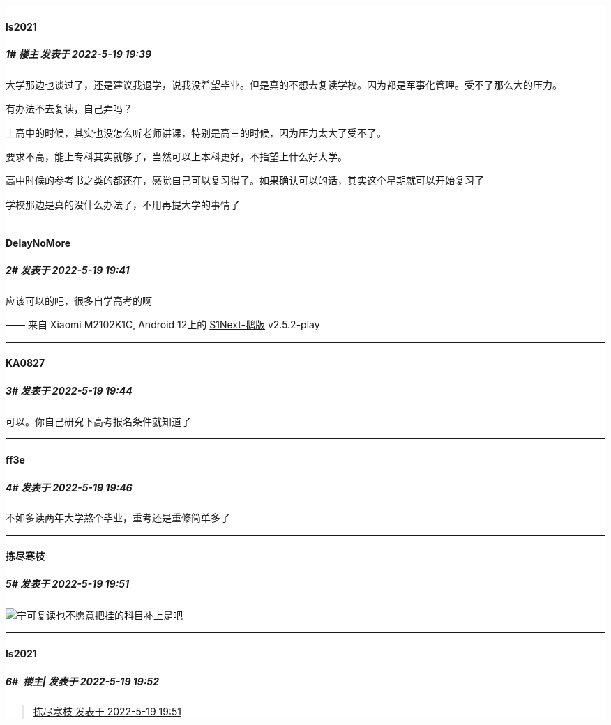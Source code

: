 

*****

####  ls2021  
##### 1#       楼主       发表于 2022-5-19 19:39

大学那边也谈过了，还是建议我退学，说我没希望毕业。但是真的不想去复读学校。因为都是军事化管理。受不了那么大的压力。

有办法不去复读，自己弄吗？

上高中的时候，其实也没怎么听老师讲课，特别是高三的时候，因为压力太大了受不了。

要求不高，能上专科其实就够了，当然可以上本科更好，不指望上什么好大学。

高中时候的参考书之类的都还在，感觉自己可以复习得了。如果确认可以的话，其实这个星期就可以开始复习了

学校那边是真的没什么办法了，不用再提大学的事情了

*****

####  DelayNoMore  
##### 2#       发表于 2022-5-19 19:41

应该可以的吧，很多自学高考的啊

—— 来自 Xiaomi M2102K1C, Android 12上的 [S1Next-鹅版](https://github.com/ykrank/S1-Next/releases) v2.5.2-play

*****

####  KA0827  
##### 3#       发表于 2022-5-19 19:44

可以。你自己研究下高考报名条件就知道了

*****

####  ff3e  
##### 4#       发表于 2022-5-19 19:46

不如多读两年大学熬个毕业，重考还是重修简单多了

*****

####  拣尽寒枝  
##### 5#       发表于 2022-5-19 19:51

<img src="https://static.saraba1st.com/image/smiley/face2017/174.png" referrerpolicy="no-referrer">宁可复读也不愿意把挂的科目补上是吧

*****

####  ls2021  
##### 6#         楼主| 发表于 2022-5-19 19:52

<blockquote><a href="httphttps://bbs.saraba1st.com/2b/forum.php?mod=redirect&amp;goto=findpost&amp;pid=55911256&amp;ptid=2070393" target="_blank">拣尽寒枝 发表于 2022-5-19 19:51</a>
